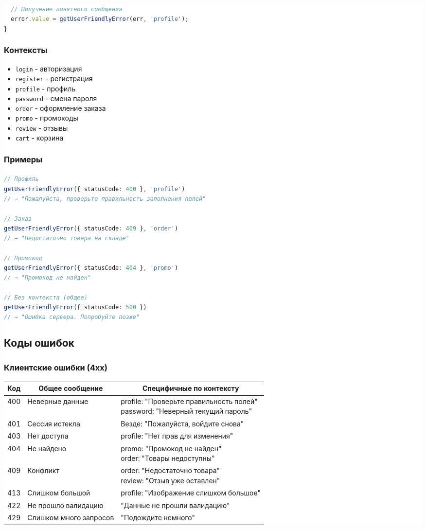 ```typescript
  // Получение понятного сообщения
  error.value = getUserFriendlyError(err, 'profile');
}
```

### Контексты

- `login` - авторизация
- `register` - регистрация
- `profile` - профиль
- `password` - смена пароля
- `order` - оформление заказа
- `promo` - промокоды
- `review` - отзывы
- `cart` - корзина

### Примеры

```typescript
// Профиль
getUserFriendlyError({ statusCode: 400 }, 'profile')
// → "Пожалуйста, проверьте правильность заполнения полей"

// Заказ
getUserFriendlyError({ statusCode: 409 }, 'order')
// → "Недостаточно товара на складе"

// Промокод
getUserFriendlyError({ statusCode: 404 }, 'promo')
// → "Промокод не найден"

// Без контекста (общее)
getUserFriendlyError({ statusCode: 500 })
// → "Ошибка сервера. Попробуйте позже"
```

## Коды ошибок

### Клиентские ошибки (4xx)

| Код | Общее сообщение | Специфичные по контексту |
|-----|-----------------|--------------------------|
| 400 | Неверные данные | profile: "Проверьте правильность полей"<br>password: "Неверный текущий пароль" |
| 401 | Сессия истекла | Везде: "Пожалуйста, войдите снова" |
| 403 | Нет доступа | profile: "Нет прав для изменения" |
| 404 | Не найдено | promo: "Промокод не найден"<br>order: "Товары недоступны" |
| 409 | Конфликт | order: "Недостаточно товара"<br>review: "Отзыв уже оставлен" |
| 413 | Слишком большой | profile: "Изображение слишком большое" |
| 422 | Не прошло валидацию | "Данные не прошли валидацию" |
| 429 | Слишком много запросов | "Подождите немного" |
